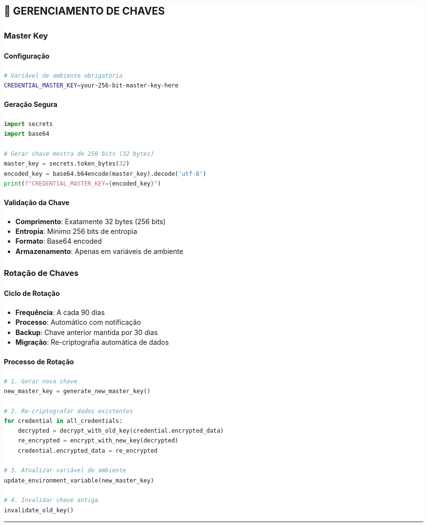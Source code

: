 
## 🔑 **GERENCIAMENTO DE CHAVES**

### **Master Key**

#### **Configuração**
```bash
# Variável de ambiente obrigatória
CREDENTIAL_MASTER_KEY=your-256-bit-master-key-here
```

#### **Geração Segura**
```python
import secrets
import base64

# Gerar chave mestra de 256 bits (32 bytes)
master_key = secrets.token_bytes(32)
encoded_key = base64.b64encode(master_key).decode('utf-8')
print(f"CREDENTIAL_MASTER_KEY={encoded_key}")
```

#### **Validação da Chave**
- **Comprimento**: Exatamente 32 bytes (256 bits)
- **Entropia**: Mínimo 256 bits de entropia
- **Formato**: Base64 encoded
- **Armazenamento**: Apenas em variáveis de ambiente

### **Rotação de Chaves**

#### **Ciclo de Rotação**
- **Frequência**: A cada 90 dias
- **Processo**: Automático com notificação
- **Backup**: Chave anterior mantida por 30 dias
- **Migração**: Re-criptografia automática de dados

#### **Processo de Rotação**
```python
# 1. Gerar nova chave
new_master_key = generate_new_master_key()

# 2. Re-criptografar dados existentes
for credential in all_credentials:
    decrypted = decrypt_with_old_key(credential.encrypted_data)
    re_encrypted = encrypt_with_new_key(decrypted)
    credential.encrypted_data = re_encrypted

# 3. Atualizar variável de ambiente
update_environment_variable(new_master_key)

# 4. Invalidar chave antiga
invalidate_old_key()
```

---